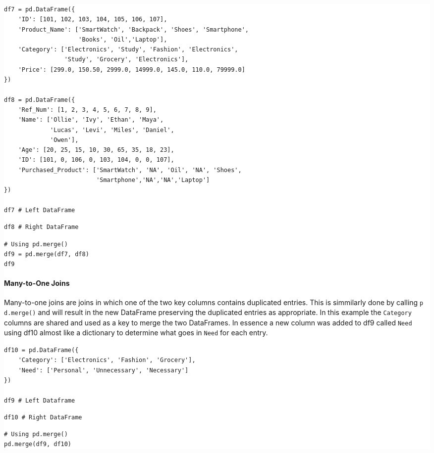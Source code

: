```{code-cell} ipython3
df7 = pd.DataFrame({
    'ID': [101, 102, 103, 104, 105, 106, 107],
    'Product_Name': ['SmartWatch', 'Backpack', 'Shoes', 'Smartphone',
                     'Books', 'Oil','Laptop'],
    'Category': ['Electronics', 'Study', 'Fashion', 'Electronics',
                 'Study', 'Grocery', 'Electronics'],
    'Price': [299.0, 150.50, 2999.0, 14999.0, 145.0, 110.0, 79999.0]
})

df8 = pd.DataFrame({
    'Ref_Num': [1, 2, 3, 4, 5, 6, 7, 8, 9],
    'Name': ['Ollie', 'Ivy', 'Ethan', 'Maya', 
             'Lucas', 'Levi', 'Miles', 'Daniel', 
             'Owen'],
    'Age': [20, 25, 15, 10, 30, 65, 35, 18, 23],
    'ID': [101, 0, 106, 0, 103, 104, 0, 0, 107],
    'Purchased_Product': ['SmartWatch', 'NA', 'Oil', 'NA', 'Shoes', 
                          'Smartphone','NA','NA','Laptop']
})

df7 # Left DataFrame
```

```{code-cell} ipython3
df8 # Right DataFrame
```

```{code-cell} ipython3
# Using pd.merge()
df9 = pd.merge(df7, df8)
df9
```

#### Many-to-One Joins

Many-to-one joins are joins in which one of the two key columns contains duplicated entries. This is simmilarly done by calling `pd.merge()` and will result in the new DataFrame preserving the duplicated entries as appropriate. In this example the `Category` columns are shared and used as a key to merge the two DataFrames. In essence a new column was added to df9 called `Need` using df10 almost like a dictionary to determine what goes in `Need` for each entry.

```{code-cell} ipython3
df10 = pd.DataFrame({
    'Category': ['Electronics', 'Fashion', 'Grocery'],
    'Need': ['Personal', 'Unnecessary', 'Necessary']
})

df9 # Left Dataframe
```

```{code-cell} ipython3
df10 # Right DataFrame
```

```{code-cell} ipython3
# Using pd.merge()
pd.merge(df9, df10)
```
